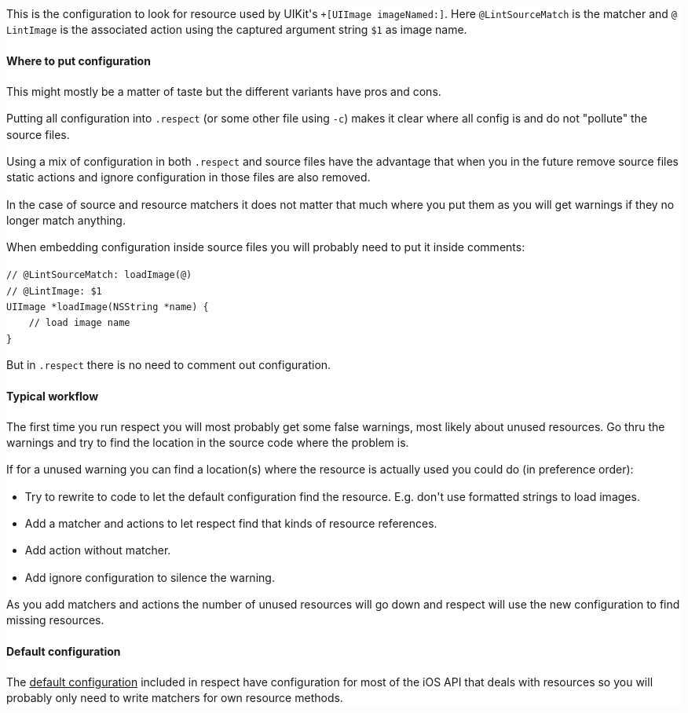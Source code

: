 This is the configuration to look for resource used by UIKit's
`+[UIImage imageNamed:]`. Here `@LintSourceMatch` is the matcher and
`@LintImage` is the associated action using the captured argument
string `$1` as image name.

#### Where to put configuration

This might mostly be a matter of taste but the different variants have
pros and cons.

Putting all configuration into `.respect` (or some other file using `-c`)
makes it clear where all config is and do not "pollute" the source files.

Using a mix of configuration in both `.respect` and source files have
the advantage that when you in the future remove source files static
actions and ignore configuration in those files are also removed.

In the case of source and resource matchers it does not matter that much
where you put them as you will get warnings if they no longer match anything.

When embedding configuration inside source files you will probably need
to put it inside comments:

```
// @LintSourceMatch: loadImage(@)
// @LintImage: $1
UIImage *loadImage(NSString *name) {
    // load image name
}
```

But in `.respect` there is no need to comment out configuration.

#### Typical workflow

The first time you run respect you will most probably get some false
warnings, most likely about unused resources. Go thru the warnings and
try to find the location in the source code where the problem is.

If for a unused warning you can find a location(s) where the resource
is actually used you could do (in preference order):

* Try to rewrite to code to let the default configuration find the
resource. E.g. don't use formatted strings to load images.

* Add a matcher and actions to let respect find that kinds of
resource references.

* Add action without matcher.

* Add ignore configuration to silence the warning.

As you add matchers and actions the number of unused resources will go
down and respect will use the new configuration to find missing resources.

#### Default configuration

The [default configuration](Respect/IOSDefault.config) included in respect have configuration for
most of the iOS API that deals with resources so you will probably only need
to write matchers for own resource methods.
